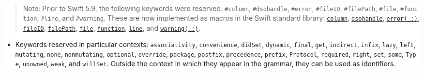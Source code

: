 > Note:
> Prior to Swift 5.9,
> the following keywords were reserved:
> `#column`,
> `#dsohandle`,
> `#error`,
> `#fileID`,
> `#filePath`,
> `#file`,
> `#function`,
> `#line`,
> and `#warning`.
> These are now implemented as macros in the Swift standard library:
> [`column`](https://developer.apple.com/documentation/swift/column()),
> [`dsohandle`](https://developer.apple.com/documentation/swift/dsohandle()),
> [`error(_:)`](https://developer.apple.com/documentation/swift/error(_:)),
> [`fileID`](https://developer.apple.com/documentation/swift/fileID()),
> [`filePath`](https://developer.apple.com/documentation/swift/filePath()),
> [`file`](https://developer.apple.com/documentation/swift/file()),
> [`function`](https://developer.apple.com/documentation/swift/function()),
> [`line`](https://developer.apple.com/documentation/swift/line()),
> and [`warning(_:)`](https://developer.apple.com/documentation/swift/warning(_:)).







- Keywords reserved in particular contexts:
  `associativity`,
  `convenience`,
  `didSet`,
  `dynamic`,
  `final`,
  `get`,
  `indirect`,
  `infix`,
  `lazy`,
  `left`,
  `mutating`,
  `none`,
  `nonmutating`,
  `optional`,
  `override`,
  `package`,
  `postfix`,
  `precedence`,
  `prefix`,
  `Protocol`,
  `required`,
  `right`,
  `set`,
  `some`,
  `Type`,
  `unowned`,
  `weak`,
  and `willSet`.
  Outside the context in which they appear in the grammar,
  they can be used as identifiers.
